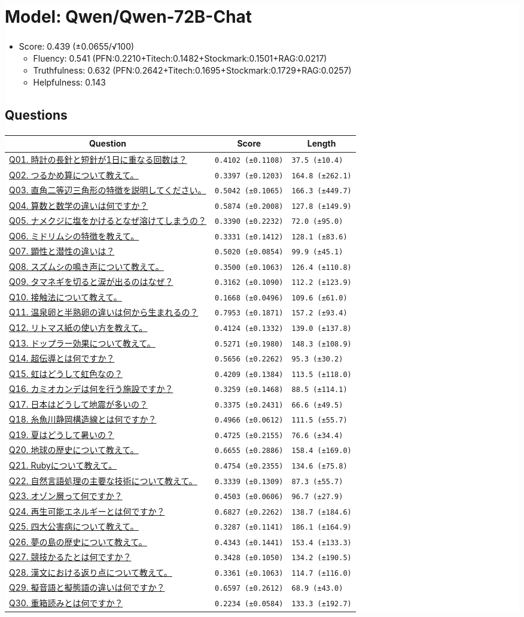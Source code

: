 # Model: Qwen/Qwen-72B-Chat



- Score: 0.439 (±0.0655/√100)
  - Fluency: 0.541 (PFN:0.2210+Titech:0.1482+Stockmark:0.1501+RAG:0.0217)
  - Truthfulness: 0.632 (PFN:0.2642+Titech:0.1695+Stockmark:0.1729+RAG:0.0257)
  - Helpfulness: 0.143
## Questions

| Question | Score | Length |
|----------|-------|--------|
| [Q01. 時計の長針と短針が1日に重なる回数は？](#Q01) | <code>0.4102 (±0.1108)</code> | <code>37.5 (±10.4)</code> |
| [Q02. つるかめ算について教えて。](#Q02) | <code>0.3397 (±0.1203)</code> | <code>164.8 (±262.1)</code> |
| [Q03. 直角二等辺三角形の特徴を説明してください。](#Q03) | <code>0.5042 (±0.1065)</code> | <code>166.3 (±449.7)</code> |
| [Q04. 算数と数学の違いは何ですか？](#Q04) | <code>0.5874 (±0.2008)</code> | <code>127.8 (±149.9)</code> |
| [Q05. ナメクジに塩をかけるとなぜ溶けてしまうの？](#Q05) | <code>0.3390 (±0.2232)</code> | <code>72.0 (±95.0)</code> |
| [Q06. ミドリムシの特徴を教えて。](#Q06) | <code>0.3331 (±0.1412)</code> | <code>128.1 (±83.6)</code> |
| [Q07. 顕性と潜性の違いは？](#Q07) | <code>0.5020 (±0.0854)</code> | <code>99.9 (±45.1)</code> |
| [Q08. スズムシの鳴き声について教えて。](#Q08) | <code>0.3500 (±0.1063)</code> | <code>126.4 (±110.8)</code> |
| [Q09. タマネギを切ると涙が出るのはなぜ？](#Q09) | <code>0.3162 (±0.1090)</code> | <code>112.2 (±123.9)</code> |
| [Q10. 接触法について教えて。](#Q10) | <code>0.1668 (±0.0496)</code> | <code>109.6 (±61.0)</code> |
| [Q11. 温泉卵と半熟卵の違いは何から生まれるの？](#Q11) | <code>0.7953 (±0.1871)</code> | <code>157.2 (±93.4)</code> |
| [Q12. リトマス紙の使い方を教えて。](#Q12) | <code>0.4124 (±0.1332)</code> | <code>139.0 (±137.8)</code> |
| [Q13. ドップラー効果について教えて。](#Q13) | <code>0.5271 (±0.1980)</code> | <code>148.3 (±108.9)</code> |
| [Q14. 超伝導とは何ですか？](#Q14) | <code>0.5656 (±0.2262)</code> | <code>95.3 (±30.2)</code> |
| [Q15. 虹はどうして虹色なの？](#Q15) | <code>0.4209 (±0.1384)</code> | <code>113.5 (±118.0)</code> |
| [Q16. カミオカンデは何を行う施設ですか？](#Q16) | <code>0.3259 (±0.1468)</code> | <code>88.5 (±114.1)</code> |
| [Q17. 日本はどうして地震が多いの？](#Q17) | <code>0.3375 (±0.2431)</code> | <code>66.6 (±49.5)</code> |
| [Q18. 糸魚川静岡構造線とは何ですか？](#Q18) | <code>0.4966 (±0.0612)</code> | <code>111.5 (±55.7)</code> |
| [Q19. 夏はどうして暑いの？](#Q19) | <code>0.4725 (±0.2155)</code> | <code>76.6 (±34.4)</code> |
| [Q20. 地球の歴史について教えて。](#Q20) | <code>0.6655 (±0.2886)</code> | <code>158.4 (±169.0)</code> |
| [Q21. Rubyについて教えて。](#Q21) | <code>0.4754 (±0.2355)</code> | <code>134.6 (±75.8)</code> |
| [Q22. 自然言語処理の主要な技術について教えて。](#Q22) | <code>0.3339 (±0.1309)</code> | <code>87.3 (±55.7)</code> |
| [Q23. オゾン層って何ですか？](#Q23) | <code>0.4503 (±0.0606)</code> | <code>96.7 (±27.9)</code> |
| [Q24. 再生可能エネルギーとは何ですか？](#Q24) | <code>0.6827 (±0.2262)</code> | <code>138.7 (±184.6)</code> |
| [Q25. 四大公害病について教えて。](#Q25) | <code>0.3287 (±0.1141)</code> | <code>186.1 (±164.9)</code> |
| [Q26. 夢の島の歴史について教えて。](#Q26) | <code>0.4343 (±0.1441)</code> | <code>153.4 (±133.3)</code> |
| [Q27. 競技かるたとは何ですか？](#Q27) | <code>0.3428 (±0.1050)</code> | <code>134.2 (±190.5)</code> |
| [Q28. 漢文における返り点について教えて。](#Q28) | <code>0.3361 (±0.1063)</code> | <code>114.7 (±116.0)</code> |
| [Q29. 擬音語と擬態語の違いは何ですか？](#Q29) | <code>0.6597 (±0.2612)</code> | <code>68.9 (±43.0)</code> |
| [Q30. 重箱読みとは何ですか？](#Q30) | <code>0.2234 (±0.0584)</code> | <code>133.3 (±192.7)</code> |